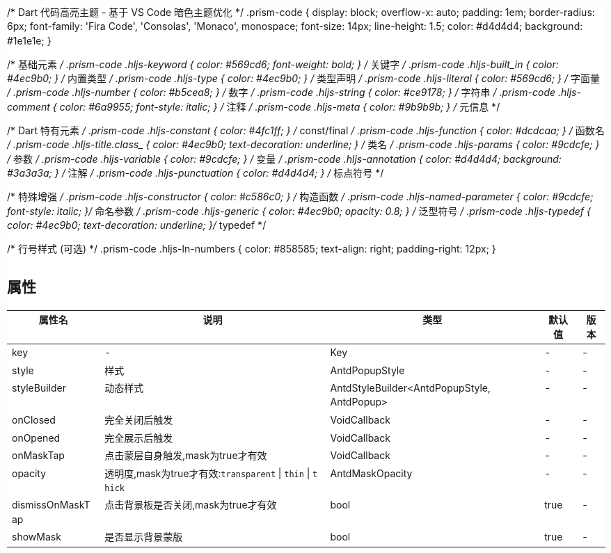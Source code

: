 /* Dart 代码高亮主题 - 基于 VS Code 暗色主题优化 */
.prism-code {
  display: block;
  overflow-x: auto;
  padding: 1em;
  border-radius: 6px;
  font-family: 'Fira Code', 'Consolas', 'Monaco', monospace;
  font-size: 14px;
  line-height: 1.5;
  color: #d4d4d4;
  background: #1e1e1e;
}

/* 基础元素 */
.prism-code .hljs-keyword { color: #569cd6; font-weight: bold; }          /* 关键字 */
.prism-code .hljs-built_in { color: #4ec9b0; }                           /* 内置类型 */
.prism-code .hljs-type { color: #4ec9b0; }                               /* 类型声明 */
.prism-code .hljs-literal { color: #569cd6; }                            /* 字面量 */
.prism-code .hljs-number { color: #b5cea8; }                             /* 数字 */
.prism-code .hljs-string { color: #ce9178; }                             /* 字符串 */
.prism-code .hljs-comment { color: #6a9955; font-style: italic; }        /* 注释 */
.prism-code .hljs-meta { color: #9b9b9b; }                               /* 元信息 */

/* Dart 特有元素 */
.prism-code .hljs-constant { color: #4fc1ff; }                           /* const/final */
.prism-code .hljs-function { color: #dcdcaa; }                           /* 函数名 */
.prism-code .hljs-title.class_ { color: #4ec9b0; text-decoration: underline; } /* 类名 */
.prism-code .hljs-params { color: #9cdcfe; }                             /* 参数 */
.prism-code .hljs-variable { color: #9cdcfe; }                           /* 变量 */
.prism-code .hljs-annotation { color: #d4d4d4; background: #3a3a3a; }    /* 注解 */
.prism-code .hljs-punctuation { color: #d4d4d4; }                        /* 标点符号 */

/* 特殊增强 */
.prism-code .hljs-constructor { color: #c586c0; }                        /* 构造函数 */
.prism-code .hljs-named-parameter { color: #9cdcfe; font-style: italic; }/* 命名参数 */
.prism-code .hljs-generic { color: #4ec9b0; opacity: 0.8; }              /* 泛型符号 */
.prism-code .hljs-typedef { color: #4ec9b0; text-decoration: underline; }/* typedef */

/* 行号样式 (可选) */
.prism-code .hljs-ln-numbers {
  color: #858585;
  text-align: right;
  padding-right: 12px;
}
</style>

## 属性
| 属性名 | 说明 | 类型 | 默认值 | 版本 |
| --- | --- | --- | --- | --- |
| key | - | Key | - | - |
| style | 样式 | AntdPopupStyle | - | - |
| styleBuilder | 动态样式 | AntdStyleBuilder&lt;AntdPopupStyle, AntdPopup&gt; | - | - |
| onClosed | 完全关闭后触发 | VoidCallback | - | - |
| onOpened | 完全展示后触发 | VoidCallback | - | - |
| onMaskTap | 点击蒙层自身触发,mask为true才有效 | VoidCallback | - | - |
| opacity | 透明度,mask为true才有效:`transparent` \| `thin` \| `thick` | AntdMaskOpacity | - | - |
| dismissOnMaskTap | 点击背景板是否关闭,mask为true才有效 | bool | true | - |
| showMask | 是否显示背景蒙版 | bool | true | - |